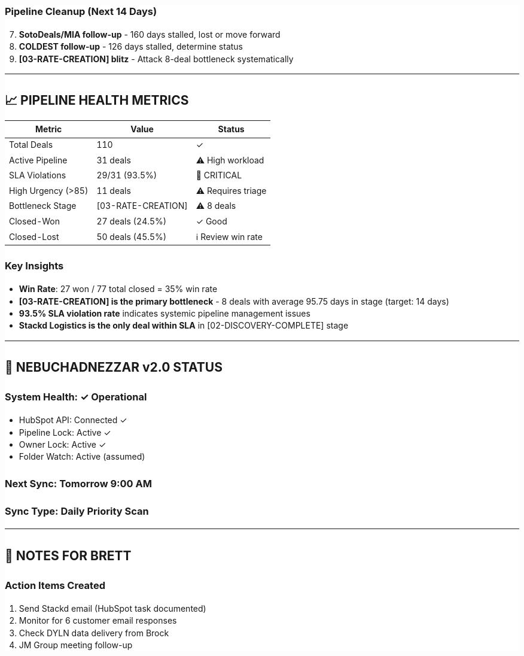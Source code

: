 ### Pipeline Cleanup (Next 14 Days)
7. **SotoDeals/MIA follow-up** - 160 days stalled, lost or move forward
8. **COLDEST follow-up** - 126 days stalled, determine status
9. **[03-RATE-CREATION] blitz** - Attack 8-deal bottleneck systematically

---

## 📈 PIPELINE HEALTH METRICS

| Metric | Value | Status |
|--------|-------|--------|
| Total Deals | 110 | ✓ |
| Active Pipeline | 31 deals | ⚠️ High workload |
| SLA Violations | 29/31 (93.5%) | 🚨 CRITICAL |
| High Urgency (>85) | 11 deals | ⚠️ Requires triage |
| Bottleneck Stage | [03-RATE-CREATION] | ⚠️ 8 deals |
| Closed-Won | 27 deals (24.5%) | ✓ Good |
| Closed-Lost | 50 deals (45.5%) | ℹ️ Review win rate |

### Key Insights
- **Win Rate**: 27 won / 77 total closed = 35% win rate
- **[03-RATE-CREATION] is the primary bottleneck** - 8 deals with average 95.75 days in stage (target: 14 days)
- **93.5% SLA violation rate** indicates systemic pipeline management issues
- **Stackd Logistics is the only deal within SLA** in [02-DISCOVERY-COMPLETE] stage

---

## 🔄 NEBUCHADNEZZAR v2.0 STATUS

### System Health: ✓ Operational
- HubSpot API: Connected ✓
- Pipeline Lock: Active ✓
- Owner Lock: Active ✓
- Folder Watch: Active (assumed)

### Next Sync: Tomorrow 9:00 AM
### Sync Type: Daily Priority Scan

---

## 📝 NOTES FOR BRETT

### Action Items Created
1. Send Stackd email (HubSpot task documented)
2. Monitor for 6 customer email responses
3. Check DYLN data delivery from Brock
4. JM Group meeting follow-up
